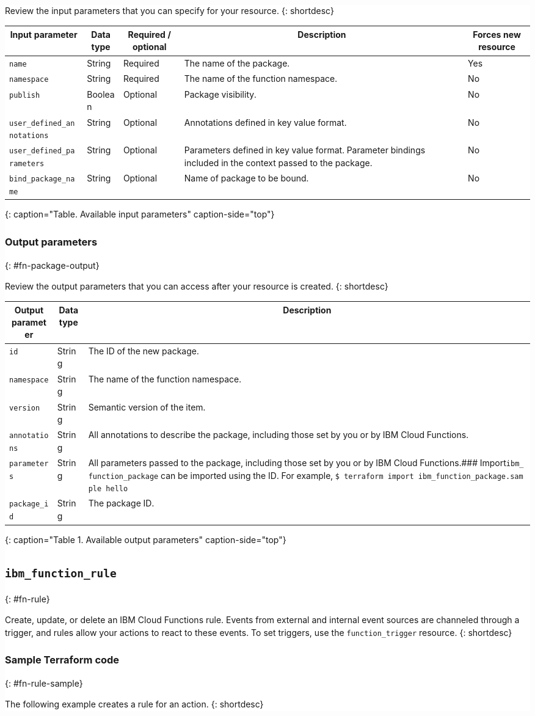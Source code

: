 Review the input parameters that you can specify for your resource. 
{: shortdesc}

| Input parameter | Data type | Required / optional | Description | Forces new resource |
| ------------- |-------------| ----- | -------------- | ------- |
|`name`|String|Required|The name of the package.| Yes |
|`namespace`|String|Required|The name of the function namespace.| No|
|`publish`|Boolean|Optional|Package visibility.| No |
|`user_defined_annotations`|String|Optional|Annotations defined in key value format.| No |
|`user_defined_parameters`|String| Optional|Parameters defined in key value format. Parameter bindings included in the context passed to the package.| No |
|`bind_package_name`|String|Optional| Name of package to be bound.| No |
{: caption="Table. Available input parameters" caption-side="top"}

### Output parameters
{: #fn-package-output}

Review the output parameters that you can access after your resource is created. 
{: shortdesc}

| Output parameter | Data type | Description |
| ------------- |-------------| -------------- |
|`id`|String|The ID of the new package.|
|`namespace`|String| The name of the function namespace.|
|`version`|String|Semantic version of the item.|
|`annotations`|String|All annotations to describe the package, including those set by you or by IBM Cloud Functions.|
|`parameters`|String|All parameters passed to the package, including those set by you or by IBM Cloud Functions.### Import`ibm_function_package` can be imported using the ID. For example, ```$ terraform import ibm_function_package.sample hello```|
|`package_id`|String|The package ID.|
{: caption="Table 1. Available output parameters" caption-side="top"}




## `ibm_function_rule`
{: #fn-rule}

Create, update, or delete an IBM Cloud Functions rule. Events from external and internal event sources are channeled through a trigger, and rules allow your actions to react to these events. To set triggers, use the `function_trigger` resource.
{: shortdesc}

### Sample Terraform code
{: #fn-rule-sample}

The following example creates a rule for an action. 
{: shortdesc}

